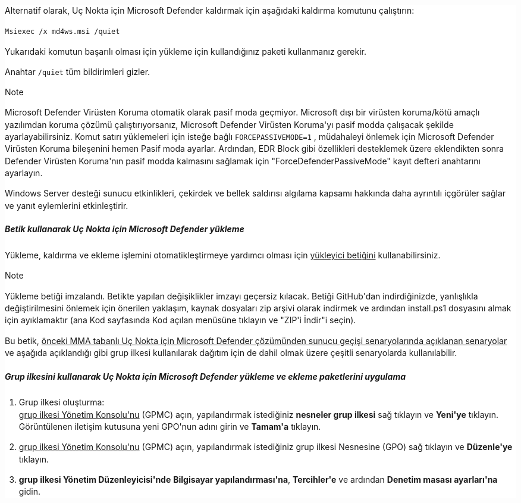 Alternatif olarak, Uç Nokta için Microsoft Defender kaldırmak için aşağıdaki kaldırma komutunu çalıştırın:

```console
Msiexec /x md4ws.msi /quiet
```

Yukarıdaki komutun başarılı olması için yükleme için kullandığınız paketi kullanmanız gerekir.

Anahtar `/quiet` tüm bildirimleri gizler.

> [!NOTE]
> Microsoft Defender Virüsten Koruma otomatik olarak pasif moda geçmiyor. Microsoft dışı bir virüsten koruma/kötü amaçlı yazılımdan koruma çözümü çalıştırıyorsanız, Microsoft Defender Virüsten Koruma'yı pasif modda çalışacak şekilde ayarlayabilirsiniz. Komut satırı yüklemeleri için isteğe bağlı `FORCEPASSIVEMODE=1` , müdahaleyi önlemek için Microsoft Defender Virüsten Koruma bileşenini hemen Pasif moda ayarlar. Ardından, EDR Block gibi özellikleri desteklemek üzere eklendikten sonra Defender Virüsten Koruma'nın pasif modda kalmasını sağlamak için "ForceDefenderPassiveMode" kayıt defteri anahtarını ayarlayın.

Windows Server desteği sunucu etkinlikleri, çekirdek ve bellek saldırısı algılama kapsamı hakkında daha ayrıntılı içgörüler sağlar ve yanıt eylemlerini etkinleştirir.

##### <a name="install-microsoft-defender-for-endpoint-using-a-script"></a>Betik kullanarak Uç Nokta için Microsoft Defender yükleme

Yükleme, kaldırma ve ekleme işlemini otomatikleştirmeye yardımcı olması için [yükleyici betiğini](server-migration.md#installer-script) kullanabilirsiniz. 
> [!NOTE]
> Yükleme betiği imzalandı. Betikte yapılan değişiklikler imzayı geçersiz kılacak. Betiği GitHub'dan indirdiğinizde, yanlışlıkla değiştirilmesini önlemek için önerilen yaklaşım, kaynak dosyaları zip arşivi olarak indirmek ve ardından install.ps1 dosyasını almak için ayıklamaktır (ana Kod sayfasında Kod açılan menüsüne tıklayın ve "ZIP'i İndir"i seçin).

Bu betik, [önceki MMA tabanlı Uç Nokta için Microsoft Defender çözümünden sunucu geçişi senaryolarında açıklanan senaryolar](/microsoft-365/security/defender-endpoint/server-migration) ve aşağıda açıklandığı gibi grup ilkesi kullanılarak dağıtım için de dahil olmak üzere çeşitli senaryolarda kullanılabilir.

##### <a name="apply-the-microsoft-defender-for-endpoint-installation-and-onboarding-packages-using-group-policy"></a>Grup ilkesini kullanarak Uç Nokta için Microsoft Defender yükleme ve ekleme paketlerini uygulama

1. Grup ilkesi oluşturma: <br> [grup ilkesi Yönetim Konsolu'nu](/internet-explorer/ie11-deploy-guide/group-policy-and-group-policy-mgmt-console-ie11) (GPMC) açın, yapılandırmak istediğiniz **nesneler grup ilkesi** sağ tıklayın ve **Yeni'ye** tıklayın. Görüntülenen iletişim kutusuna yeni GPO'nun adını girin ve **Tamam'a** tıklayın.

2. [grup ilkesi Yönetim Konsolu'nu](/internet-explorer/ie11-deploy-guide/group-policy-and-group-policy-mgmt-console-ie11) (GPMC) açın, yapılandırmak istediğiniz grup ilkesi Nesnesine (GPO) sağ tıklayın ve **Düzenle'ye** tıklayın.

3. **grup ilkesi Yönetim Düzenleyicisi'nde** **Bilgisayar yapılandırması'na**, **Tercihler'e** ve ardından **Denetim masası ayarları'na** gidin.
